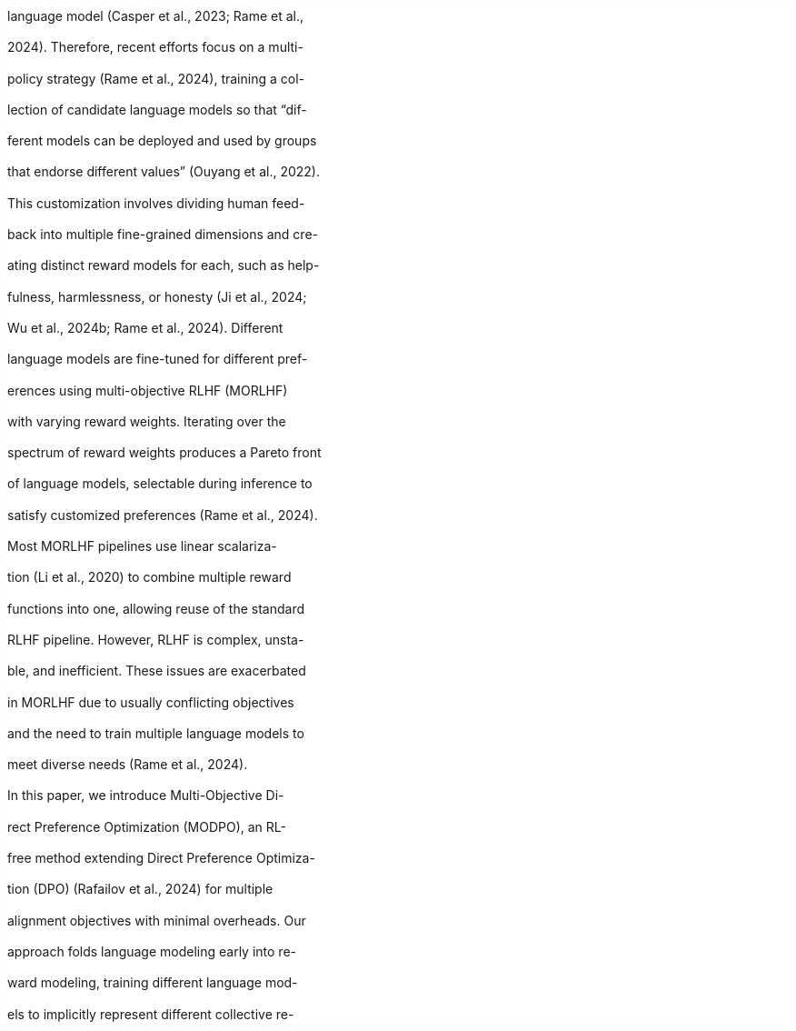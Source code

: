 language model (Casper et al., 2023; Rame et al.,

2024). Therefore, recent efforts focus on a multi-

policy strategy (Rame et al., 2024), training a col-

lection of candidate language models so that “dif-

ferent models can be deployed and used by groups

that endorse different values” (Ouyang et al., 2022).

This customization involves dividing human feed-

back into multiple fine-grained dimensions and cre-

ating distinct reward models for each, such as help-

fulness, harmlessness, or honesty (Ji et al., 2024;

Wu et al., 2024b; Rame et al., 2024). Different

language models are fine-tuned for different pref-

erences using multi-objective RLHF (MORLHF)

with varying reward weights. Iterating over the

spectrum of reward weights produces a Pareto front

of language models, selectable during inference to

satisfy customized preferences (Rame et al., 2024).

Most MORLHF pipelines use linear scalariza-

tion (Li et al., 2020) to combine multiple reward

functions into one, allowing reuse of the standard

RLHF pipeline. However, RLHF is complex, unsta-

ble, and inefficient. These issues are exacerbated

in MORLHF due to usually conflicting objectives

and the need to train multiple language models to

meet diverse needs (Rame et al., 2024).

In this paper, we introduce Multi-Objective Di-

rect Preference Optimization (MODPO), an RL-

free method extending Direct Preference Optimiza-

tion (DPO) (Rafailov et al., 2024) for multiple

alignment objectives with minimal overheads. Our

approach folds language modeling early into re-

ward modeling, training different language mod-

els to implicitly represent different collective re-
